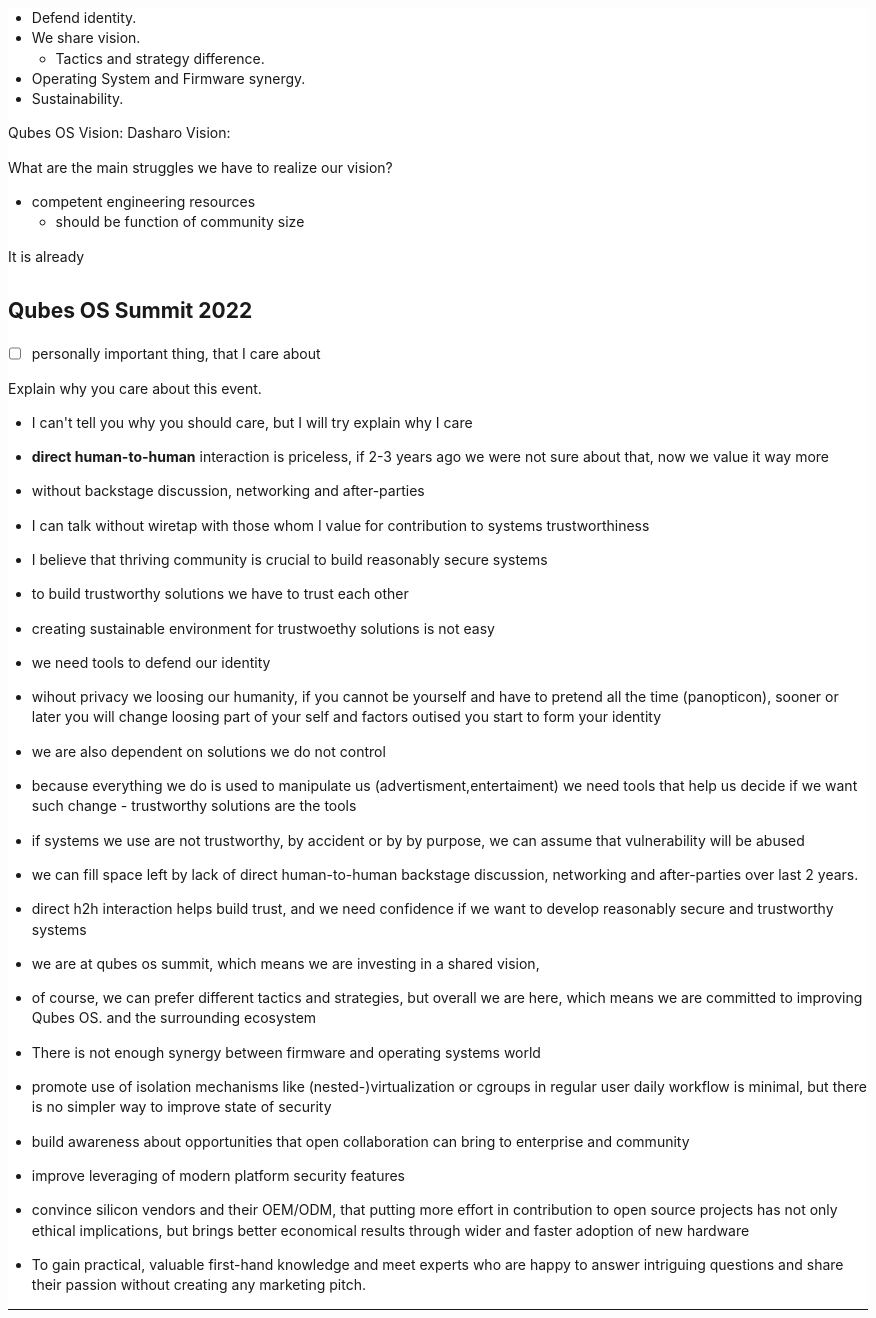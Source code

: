 * Defend identity.
* We share vision.
   	- Tactics and strategy difference.
* Operating System and Firmware synergy.
* Sustainability.

Qubes OS Vision:
Dasharo Vision:

What are the main struggles we have to realize our vision?
* competent engineering resources
    - should be function of community size

It is already

## Qubes OS Summit 2022

* [ ] personally important thing, that I care about

Explain why you care about this event.

* I can't tell you why you should care, but I will try explain why I care
* **direct human-to-human** interaction is priceless, if 2-3 years ago
  we were not sure about that, now we value it way more
* without backstage discussion, networking and after-parties
* I can talk without wiretap with those whom I value for contribution
  to systems trustworthiness
* I believe that thriving community is crucial to build reasonably
  secure systems
* to build trustworthy solutions we have to trust each other
* creating sustainable environment for trustwoethy solutions is not easy
* we need tools to defend our identity
* wihout privacy we loosing our humanity, if you cannot be yourself and
  have to pretend all the time (panopticon), sooner or later you will change loosing
  part of your self and factors outised you start to form your identity
* we are also dependent on solutions we do not control
* because everything we do is used to manipulate us
  (advertisment,entertaiment) we need tools that help us decide if we
  want such change - trustworthy solutions are the tools
* if systems we use are not trustworthy, by accident or by by purpose,
  we can assume that vulnerability will be abused
* we can fill space left by lack of direct human-to-human backstage
  discussion, networking and after-parties over last 2 years.
* direct h2h interaction helps build trust, and we need confidence if we want
  to develop reasonably secure and trustworthy systems
* we are at qubes os summit, which means we are investing in a shared vision,
* of course, we can prefer different tactics and strategies, but overall we are
  here, which means we are committed to improving Qubes OS. and the surrounding
  ecosystem

* There is not enough synergy between firmware and operating systems world
* promote use of isolation mechanisms like (nested-)virtualization or cgroups in
  regular user daily workflow is minimal, but there is no simpler way to
  improve state of security
* build awareness about opportunities that open collaboration can
  bring to enterprise and community
* improve leveraging of modern platform security features
* convince silicon vendors and their OEM/ODM, that putting more effort in
  contribution to open source projects has not only ethical implications, but
  brings better economical results through wider and faster adoption of new
  hardware
* To gain practical, valuable first-hand knowledge and meet experts who are
  happy to answer intriguing questions and share their passion without creating
  any marketing pitch.

---